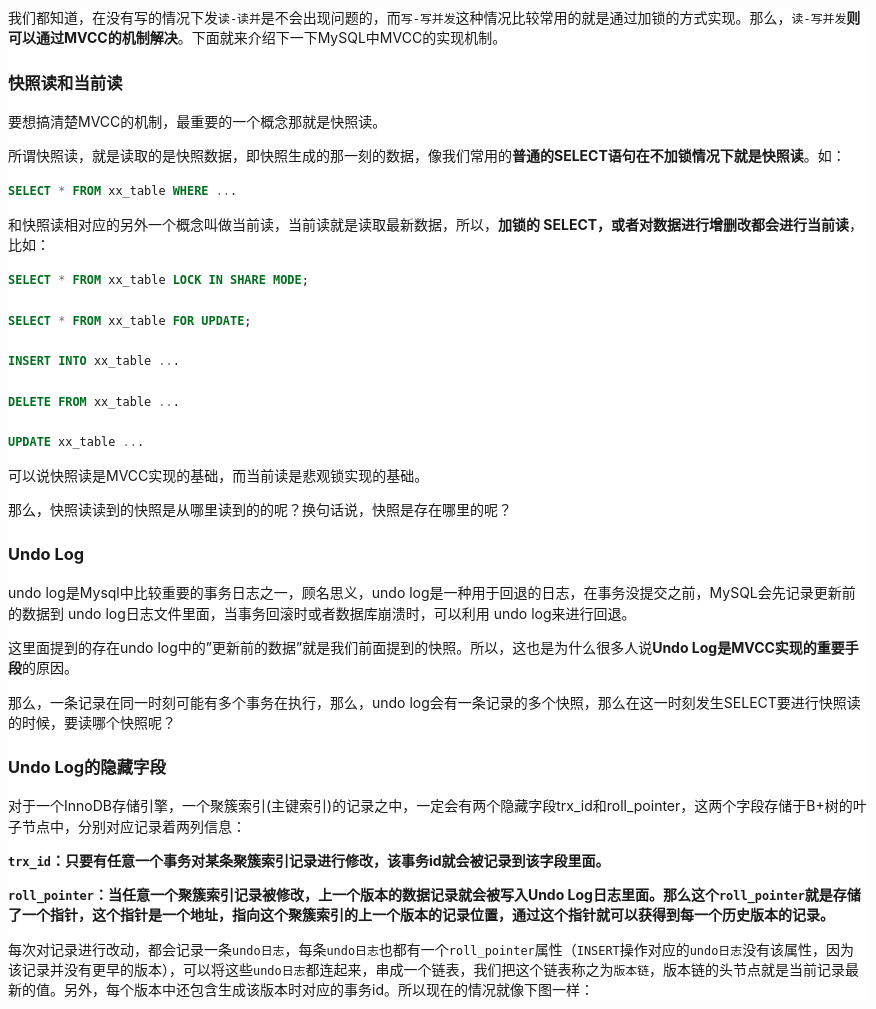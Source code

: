 我们都知道，在没有写的情况下发`读-读并`是不会出现问题的，而`写-写并发`这种情况比较常用的就是通过加锁的方式实现。那么，`读-写并发`**则可以通过MVCC的机制解决**。下面就来介绍下一下MySQL中MVCC的实现机制。

### 快照读和当前读

要想搞清楚MVCC的机制，最重要的一个概念那就是快照读。

所谓快照读，就是读取的是快照数据，即快照生成的那一刻的数据，像我们常用的**普通的SELECT语句在不加锁情况下就是快照读**。如：

```sql
SELECT * FROM xx_table WHERE ...
```

和快照读相对应的另外一个概念叫做当前读，当前读就是读取最新数据，所以，**加锁的 SELECT，或者对数据进行增删改都会进行当前读**，比如：

```sql
SELECT * FROM xx_table LOCK IN SHARE MODE;

SELECT * FROM xx_table FOR UPDATE;

INSERT INTO xx_table ...

DELETE FROM xx_table ...

UPDATE xx_table ...
```

可以说快照读是MVCC实现的基础，而当前读是悲观锁实现的基础。

那么，快照读读到的快照是从哪里读到的的呢？换句话说，快照是存在哪里的呢？

### Undo Log

undo log是Mysql中比较重要的事务日志之一，顾名思义，undo log是一种用于回退的日志，在事务没提交之前，MySQL会先记录更新前的数据到 undo log日志文件里面，当事务回滚时或者数据库崩溃时，可以利用 undo log来进行回退。

这里面提到的存在undo log中的”更新前的数据”就是我们前面提到的快照。所以，这也是为什么很多人说**Undo Log是MVCC实现的重要手段**的原因。

那么，一条记录在同一时刻可能有多个事务在执行，那么，undo log会有一条记录的多个快照，那么在这一时刻发生SELECT要进行快照读的时候，要读哪个快照呢？

### Undo Log的隐藏字段

对于一个InnoDB存储引擎，一个聚簇索引(主键索引)的记录之中，一定会有两个隐藏字段trx_id和roll_pointer，这两个字段存储于B+树的叶子节点中，分别对应记录着两列信息：

**`trx_id`：只要有任意一个事务对某条聚簇索引记录进行修改，该事务id就会被记录到该字段里面。**

**`roll_pointer`：当任意一个聚簇索引记录被修改，上一个版本的数据记录就会被写入Undo Log日志里面。那么这个`roll_pointer`就是存储了一个指针，这个指针是一个地址，指向这个聚簇索引的上一个版本的记录位置，通过这个指针就可以获得到每一个历史版本的记录。**

每次对记录进行改动，都会记录一条`undo日志`，每条`undo日志`也都有一个`roll_pointer`属性（`INSERT`操作对应的`undo日志`没有该属性，因为该记录并没有更早的版本），可以将这些`undo日志`都连起来，串成一个链表，我们把这个链表称之为`版本链`，版本链的头节点就是当前记录最新的值。另外，每个版本中还包含生成该版本时对应的事务id。所以现在的情况就像下图一样：
